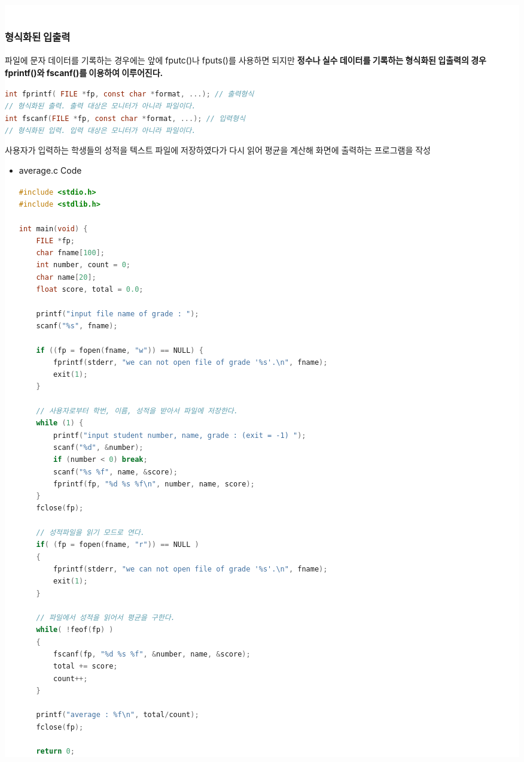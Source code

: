 <br>

### 형식화된 입출력

파일에 문자 데이터를 기록하는 경우에는 앞에  fputc()나 fputs()를 사용하면 되지만 **정수나 실수 데이터를 기록하는 형식화된 입출력의 경우 fprintf()와 fscanf()를 이용하여 이루어진다.**

```c
int fprintf( FILE *fp, const char *format, ...); // 출력형식
// 형식화된 출력. 출력 대상은 모니터가 아니라 파일이다.
int fscanf(FILE *fp, const char *format, ...); // 입력형식
// 형식화된 입력. 입력 대상은 모니터가 아니라 파일이다.
```

사용자가 입력하는 학생들의 성적을 텍스트 파일에 저장하였다가 다시 읽어 평균을 계산해 화면에 출력하는 프로그램을 작성

* average.c Code

  ```C
  #include <stdio.h>
  #include <stdlib.h>
  
  int main(void) {
      FILE *fp;
      char fname[100];
      int number, count = 0;
      char name[20];
      float score, total = 0.0;
  
      printf("input file name of grade : ");
      scanf("%s", fname);
  
      if ((fp = fopen(fname, "w")) == NULL) {
          fprintf(stderr, "we can not open file of grade '%s'.\n", fname);
          exit(1);
      }
  
      // 사용자로부터 학번, 이름, 성적을 받아서 파일에 저장한다.
      while (1) {
          printf("input student number, name, grade : (exit = -1) ");
          scanf("%d", &number);
          if (number < 0) break;
          scanf("%s %f", name, &score);
          fprintf(fp, "%d %s %f\n", number, name, score);
      }
      fclose(fp);
  
      // 성적파일을 읽기 모드로 연다.
      if( (fp = fopen(fname, "r")) == NULL )
      {
          fprintf(stderr, "we can not open file of grade '%s'.\n", fname);
          exit(1);
      }
  
      // 파일에서 성적을 읽어서 평균을 구한다.
      while( !feof(fp) )
      {
          fscanf(fp, "%d %s %f", &number, name, &score);
          total += score;
          count++;
      }
  
      printf("average : %f\n", total/count);
      fclose(fp);
  
      return 0;
  ```